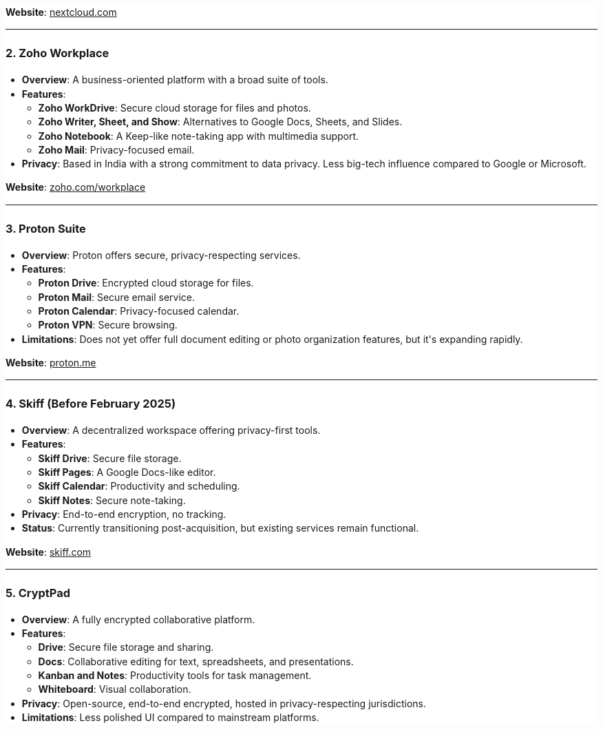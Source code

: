 **Website**: [nextcloud.com](https://nextcloud.com)

---

### 2. **Zoho Workplace**

- **Overview**: A business-oriented platform with a broad suite of tools.
- **Features**:
  - **Zoho WorkDrive**: Secure cloud storage for files and photos.
  - **Zoho Writer, Sheet, and Show**: Alternatives to Google Docs, Sheets, and Slides.
  - **Zoho Notebook**: A Keep-like note-taking app with multimedia support.
  - **Zoho Mail**: Privacy-focused email.
- **Privacy**: Based in India with a strong commitment to data privacy. Less big-tech influence compared to Google or Microsoft.

**Website**: [zoho.com/workplace](https://www.zoho.com/workplace)

---

### 3. **Proton Suite**

- **Overview**: Proton offers secure, privacy-respecting services.
- **Features**:
  - **Proton Drive**: Encrypted cloud storage for files.
  - **Proton Mail**: Secure email service.
  - **Proton Calendar**: Privacy-focused calendar.
  - **Proton VPN**: Secure browsing.
- **Limitations**: Does not yet offer full document editing or photo organization features, but it's expanding rapidly.

**Website**: [proton.me](https://proton.me)

---

### 4. **Skiff (Before February 2025)**

- **Overview**: A decentralized workspace offering privacy-first tools.
- **Features**:
  - **Skiff Drive**: Secure file storage.
  - **Skiff Pages**: A Google Docs-like editor.
  - **Skiff Calendar**: Productivity and scheduling.
  - **Skiff Notes**: Secure note-taking.
- **Privacy**: End-to-end encryption, no tracking.
- **Status**: Currently transitioning post-acquisition, but existing services remain functional.

**Website**: [skiff.com](https://skiff.com)

---

### 5. **CryptPad**

- **Overview**: A fully encrypted collaborative platform.
- **Features**:
  - **Drive**: Secure file storage and sharing.
  - **Docs**: Collaborative editing for text, spreadsheets, and presentations.
  - **Kanban and Notes**: Productivity tools for task management.
  - **Whiteboard**: Visual collaboration.
- **Privacy**: Open-source, end-to-end encrypted, hosted in privacy-respecting jurisdictions.
- **Limitations**: Less polished UI compared to mainstream platforms.
